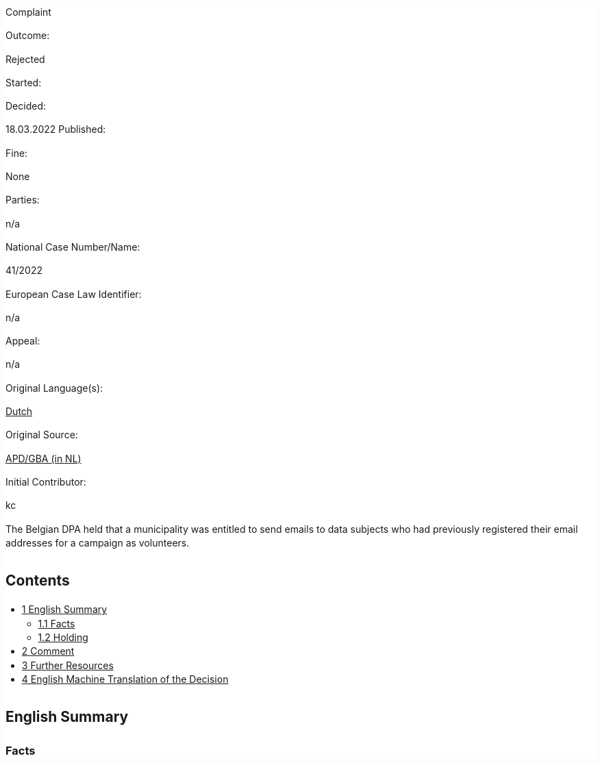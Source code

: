 Complaint

Outcome:

Rejected

Started:

Decided:

18.03.2022 Published:

Fine:

None

Parties:

n/a

National Case Number/Name:

41/2022

European Case Law Identifier:

n/a

Appeal:

n/a

Original Language(s):

[Dutch](/index.php?title=Category:Dutch "Category:Dutch")

Original Source:

[APD/GBA (in NL)](https://www.autoriteprotectiondonnees.be/publications/decision-quant-au-fond-n-41-2022.pdf)

Initial Contributor:

kc

The Belgian DPA held that a municipality was entitled to send emails to data subjects who had previously registered their email addresses for a campaign as volunteers.

## Contents

*   [1 English Summary](#English_Summary)
    *   [1.1 Facts](#Facts)
    *   [1.2 Holding](#Holding)
*   [2 Comment](#Comment)
*   [3 Further Resources](#Further_Resources)
*   [4 English Machine Translation of the Decision](#English_Machine_Translation_of_the_Decision)

## English Summary

### Facts
